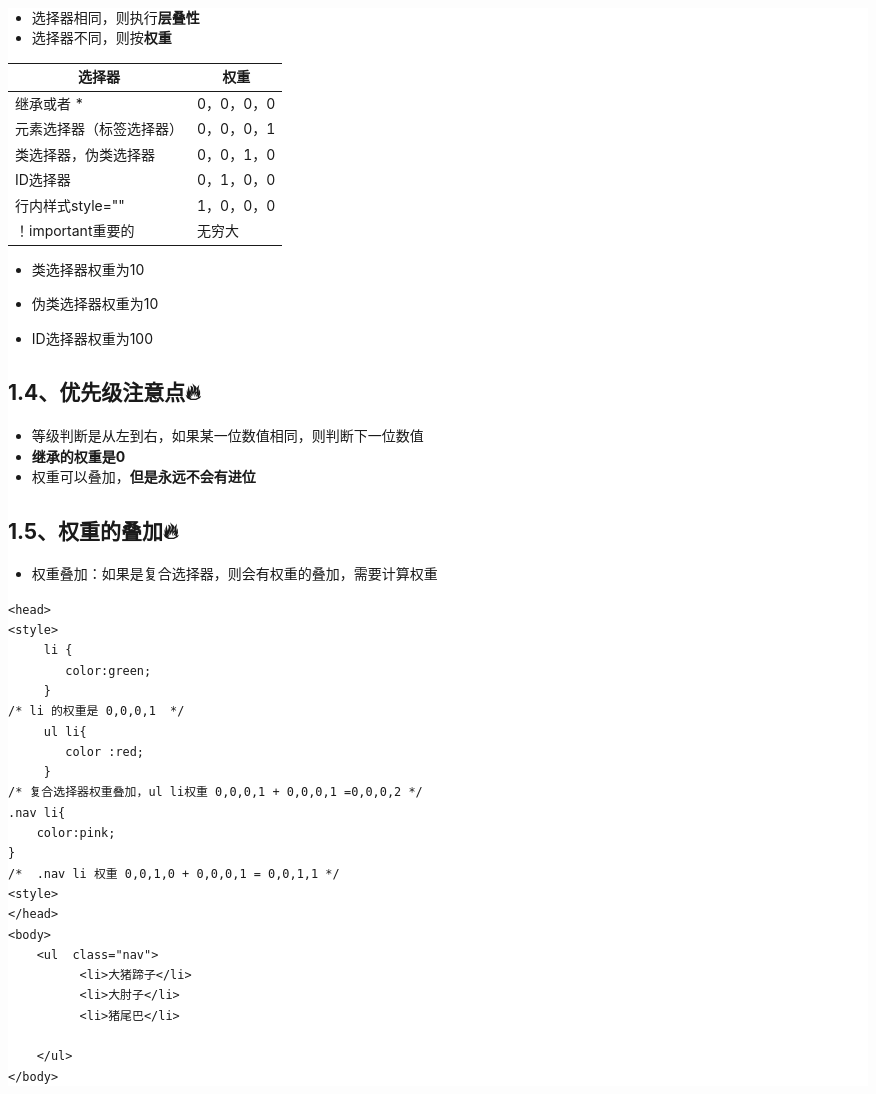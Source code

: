 * 选择器相同，则执行**层叠性**
* 选择器不同，则按**权重**

| 选择器 | 权重 |
| --- | --- |
| 继承或者 \* | 0，0，0，0 |
| 元素选择器（标签选择器） | 0，0，0，1 |
| 类选择器，伪类选择器 | 0，0，1，0 |
| ID选择器 | 0，1，0，0 |
| 行内样式style="" | 1，0，0，0 |
| ！important重要的 | 无穷大 |

* 类选择器权重为10

* 伪类选择器权重为10

* ID选择器权重为100

1.4、优先级注意点🔥
------------------------------------------------------------------------------

* 等级判断是从左到右，如果某一位数值相同，则判断下一位数值
* **继承的权重是0**
* 权重可以叠加，**但是永远不会有进位**

1.5、权重的叠加🔥
-----------------------------------------------------------------------------

* 权重叠加：如果是复合选择器，则会有权重的叠加，需要计算权重

```
<head>
<style>
     li {
        color:green;
     }
/* li 的权重是 0,0,0,1  */
     ul li{
        color :red;
     }
/* 复合选择器权重叠加，ul li权重 0,0,0,1 + 0,0,0,1 =0,0,0,2 */
.nav li{
    color:pink;
}
/*  .nav li 权重 0,0,1,0 + 0,0,0,1 = 0,0,1,1 */
<style>
</head>
<body>
    <ul  class="nav">
          <li>大猪蹄子</li>
          <li>大肘子</li>
          <li>猪尾巴</li>
      
    </ul>
</body>

```
